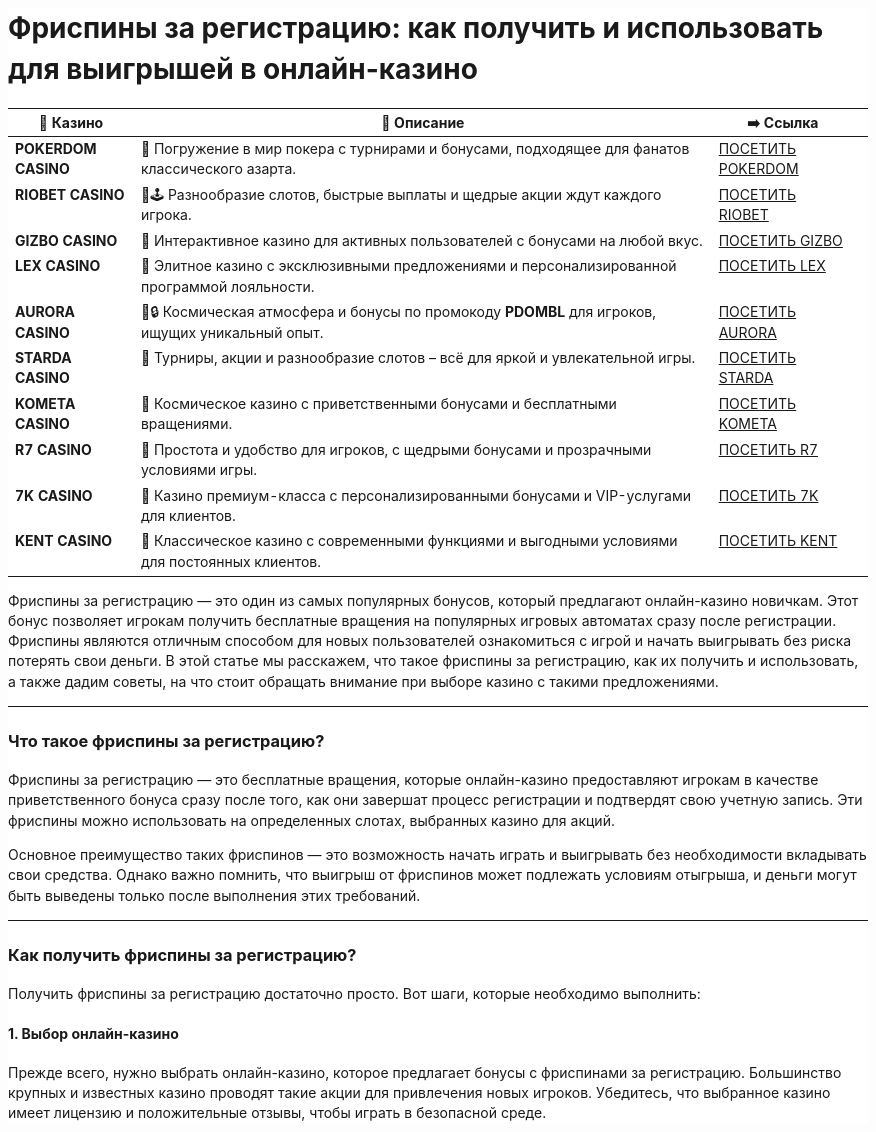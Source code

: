 # Фриспины за регистрацию: как получить и использовать для выигрышей в онлайн-казино
| 🎰 Казино           | 📜 Описание                                                                                       | ➡️ Ссылка                                                                                          |   |
| ------------------- | ------------------------------------------------------------------------------------------------- | -------------------------------------------------------------------------------------------------- | - |
| **POKERDOM CASINO** | 🎲 Погружение в мир покера с турнирами и бонусами, подходящее для фанатов классического азарта.   | [ПОСЕТИТЬ POKERDOM](https://brandplay.link/FwVc4f)                                                 |   |
| **RIOBET CASINO**   | 🌟🕹️ Разнообразие слотов, быстрые выплаты и щедрые акции ждут каждого игрока.                    | [ПОСЕТИТЬ RIOBET](https://brandplay.link/TnjsxFvH)                                                 |   |
| **GIZBO CASINO**    | 🚀 Интерактивное казино для активных пользователей с бонусами на любой вкус.                      | [ПОСЕТИТЬ GIZBO](https://brandplay.link/rvzLrVLp)                                                  |   |
| **LEX CASINO**      | 🎰 Элитное казино с эксклюзивными предложениями и персонализированной программой лояльности.      | [ПОСЕТИТЬ LEX](https://brandplay.link/VMqNXPFs)                                                    |   |
| **AURORA CASINO**   | 🌌🔒 Космическая атмосфера и бонусы по промокоду **PDOMBL** для игроков, ищущих уникальный опыт. | [ПОСЕТИТЬ AURORA](https://10trafic-stat2.com/click/668546556bcc6313411604bc/6766/13031/subaccount) |   |
| **STARDA CASINO**   | 🌠 Турниры, акции и разнообразие слотов – всё для яркой и увлекательной игры.                     | [ПОСЕТИТЬ STARDA](https://brandplay.link/HDcDrxLk)                                                 |   |
| **KOMETA CASINO**   | 💫 Космическое казино с приветственными бонусами и бесплатными вращениями.                        | [ПОСЕТИТЬ KOMETA](https://brandplay.link/jHzFFYGv)                                                 |   |
| **R7 CASINO**       | 🎯 Простота и удобство для игроков, с щедрыми бонусами и прозрачными условиями игры.              | [ПОСЕТИТЬ R7](https://brandplay.link/dByFXP7h)                                                     |   |
| **7K CASINO**       | 💎 Казино премиум-класса с персонализированными бонусами и VIP-услугами для клиентов.             | [ПОСЕТИТЬ 7K](https://brandplay.link/dd46bNgD)                                                     |   |
| **KENT CASINO**     | 🎲 Классическое казино с современными функциями и выгодными условиями для постоянных клиентов.    | [ПОСЕТИТЬ KENT](https://brandplay.link/XRH1g6Vb)                                                   |   |
Фриспины за регистрацию — это один из самых популярных бонусов, который предлагают онлайн-казино новичкам. Этот бонус позволяет игрокам получить бесплатные вращения на популярных игровых автоматах сразу после регистрации. Фриспины являются отличным способом для новых пользователей ознакомиться с игрой и начать выигрывать без риска потерять свои деньги. В этой статье мы расскажем, что такое фриспины за регистрацию, как их получить и использовать, а также дадим советы, на что стоит обращать внимание при выборе казино с такими предложениями.

***

### Что такое фриспины за регистрацию?

Фриспины за регистрацию — это бесплатные вращения, которые онлайн-казино предоставляют игрокам в качестве приветственного бонуса сразу после того, как они завершат процесс регистрации и подтвердят свою учетную запись. Эти фриспины можно использовать на определенных слотах, выбранных казино для акций.

Основное преимущество таких фриспинов — это возможность начать играть и выигрывать без необходимости вкладывать свои средства. Однако важно помнить, что выигрыш от фриспинов может подлежать условиям отыгрыша, и деньги могут быть выведены только после выполнения этих требований.

***

### Как получить фриспины за регистрацию?

Получить фриспины за регистрацию достаточно просто. Вот шаги, которые необходимо выполнить:

#### 1. **Выбор онлайн-казино**

Прежде всего, нужно выбрать онлайн-казино, которое предлагает бонусы с фриспинами за регистрацию. Большинство крупных и известных казино проводят такие акции для привлечения новых игроков. Убедитесь, что выбранное казино имеет лицензию и положительные отзывы, чтобы играть в безопасной среде.
